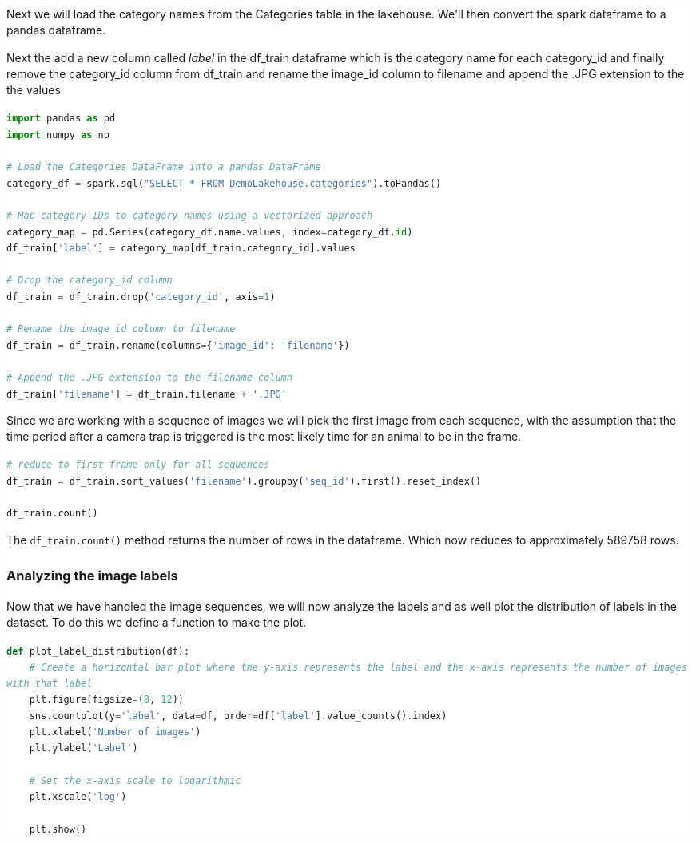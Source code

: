 Next we will load the category names from the Categories table in the lakehouse. We'll then convert the spark dataframe to a pandas dataframe.

Next the add a new column called *label* in the df_train dataframe which is the category name for each category_id and finally remove the category_id column from df_train and rename the image_id column to filename and append the .JPG extension to the the values

```python
import pandas as pd
import numpy as np

# Load the Categories DataFrame into a pandas DataFrame
category_df = spark.sql("SELECT * FROM DemoLakehouse.categories").toPandas()

# Map category IDs to category names using a vectorized approach
category_map = pd.Series(category_df.name.values, index=category_df.id)
df_train['label'] = category_map[df_train.category_id].values

# Drop the category_id column
df_train = df_train.drop('category_id', axis=1)

# Rename the image_id column to filename
df_train = df_train.rename(columns={'image_id': 'filename'})

# Append the .JPG extension to the filename column
df_train['filename'] = df_train.filename + '.JPG'
```

Since we are working with a sequence of images we will pick the first image from each sequence, with the assumption that the time period after a camera trap is triggered is the most likely time for an animal to be in the frame.

```python
# reduce to first frame only for all sequences
df_train = df_train.sort_values('filename').groupby('seq_id').first().reset_index()

df_train.count()
```

The `df_train.count()` method returns the number of rows in the dataframe. Which now reduces to approximately 589758 rows.

### Analyzing the image labels

Now that we have handled the image sequences, we will now analyze the labels and as well plot the distribution of labels in the dataset. To do this we define a function to make the plot.

```python
def plot_label_distribution(df):
    # Create a horizontal bar plot where the y-axis represents the label and the x-axis represents the number of images with that label
    plt.figure(figsize=(8, 12))
    sns.countplot(y='label', data=df, order=df['label'].value_counts().index)
    plt.xlabel('Number of images')
    plt.ylabel('Label')

    # Set the x-axis scale to logarithmic
    plt.xscale('log')

    plt.show()
```
